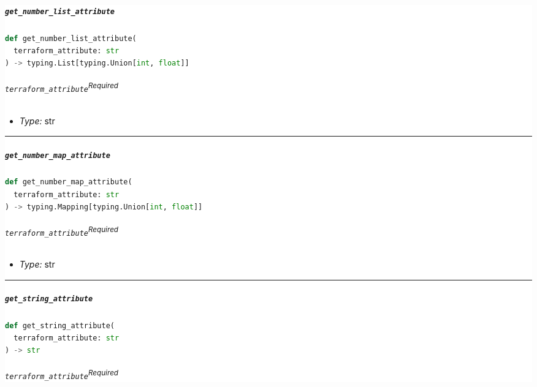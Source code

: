 ##### `get_number_list_attribute` <a name="get_number_list_attribute" id="rhizo-co-terraform-provider-oci.dataOciOpsiAwrHubAwrSnapshots.DataOciOpsiAwrHubAwrSnapshotsAwrSnapshotCollectionItemsItemsOutputReference.getNumberListAttribute"></a>

```python
def get_number_list_attribute(
  terraform_attribute: str
) -> typing.List[typing.Union[int, float]]
```

###### `terraform_attribute`<sup>Required</sup> <a name="terraform_attribute" id="rhizo-co-terraform-provider-oci.dataOciOpsiAwrHubAwrSnapshots.DataOciOpsiAwrHubAwrSnapshotsAwrSnapshotCollectionItemsItemsOutputReference.getNumberListAttribute.parameter.terraformAttribute"></a>

- *Type:* str

---

##### `get_number_map_attribute` <a name="get_number_map_attribute" id="rhizo-co-terraform-provider-oci.dataOciOpsiAwrHubAwrSnapshots.DataOciOpsiAwrHubAwrSnapshotsAwrSnapshotCollectionItemsItemsOutputReference.getNumberMapAttribute"></a>

```python
def get_number_map_attribute(
  terraform_attribute: str
) -> typing.Mapping[typing.Union[int, float]]
```

###### `terraform_attribute`<sup>Required</sup> <a name="terraform_attribute" id="rhizo-co-terraform-provider-oci.dataOciOpsiAwrHubAwrSnapshots.DataOciOpsiAwrHubAwrSnapshotsAwrSnapshotCollectionItemsItemsOutputReference.getNumberMapAttribute.parameter.terraformAttribute"></a>

- *Type:* str

---

##### `get_string_attribute` <a name="get_string_attribute" id="rhizo-co-terraform-provider-oci.dataOciOpsiAwrHubAwrSnapshots.DataOciOpsiAwrHubAwrSnapshotsAwrSnapshotCollectionItemsItemsOutputReference.getStringAttribute"></a>

```python
def get_string_attribute(
  terraform_attribute: str
) -> str
```

###### `terraform_attribute`<sup>Required</sup> <a name="terraform_attribute" id="rhizo-co-terraform-provider-oci.dataOciOpsiAwrHubAwrSnapshots.DataOciOpsiAwrHubAwrSnapshotsAwrSnapshotCollectionItemsItemsOutputReference.getStringAttribute.parameter.terraformAttribute"></a>
